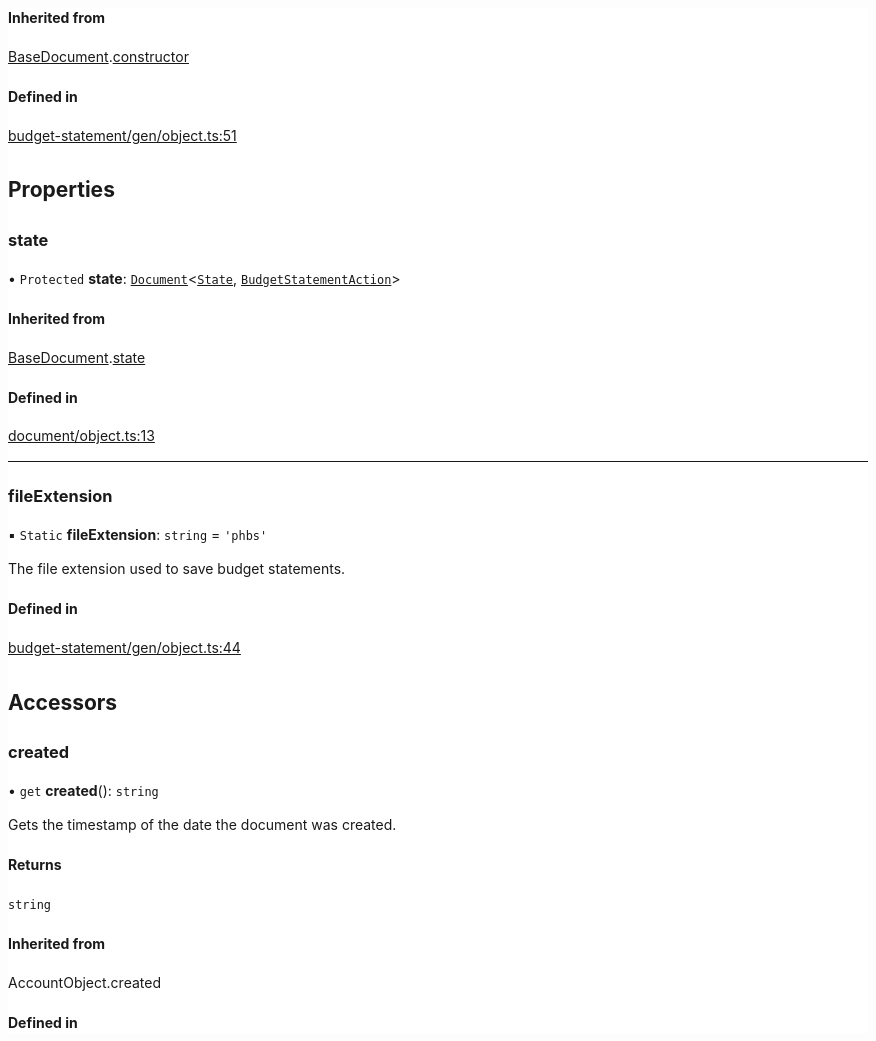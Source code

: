 #### Inherited from

[BaseDocument](Document.BaseDocument.md).[constructor](Document.BaseDocument.md#constructor)

#### Defined in

[budget-statement/gen/object.ts:51](https://github.com/acaldas/document-model-libs/blob/7166330/src/budget-statement/gen/object.ts#L51)

## Properties

### state

• `Protected` **state**: [`Document`](../modules/Document.md#document)<[`State`](../modules/BudgetStatement.md#state), [`BudgetStatementAction`](../modules/BudgetStatement.md#budgetstatementaction)\>

#### Inherited from

[BaseDocument](Document.BaseDocument.md).[state](Document.BaseDocument.md#state)

#### Defined in

[document/object.ts:13](https://github.com/acaldas/document-model-libs/blob/7166330/src/document/object.ts#L13)

___

### fileExtension

▪ `Static` **fileExtension**: `string` = `'phbs'`

The file extension used to save budget statements.

#### Defined in

[budget-statement/gen/object.ts:44](https://github.com/acaldas/document-model-libs/blob/7166330/src/budget-statement/gen/object.ts#L44)

## Accessors

### created

• `get` **created**(): `string`

Gets the timestamp of the date the document was created.

#### Returns

`string`

#### Inherited from

AccountObject.created

#### Defined in
